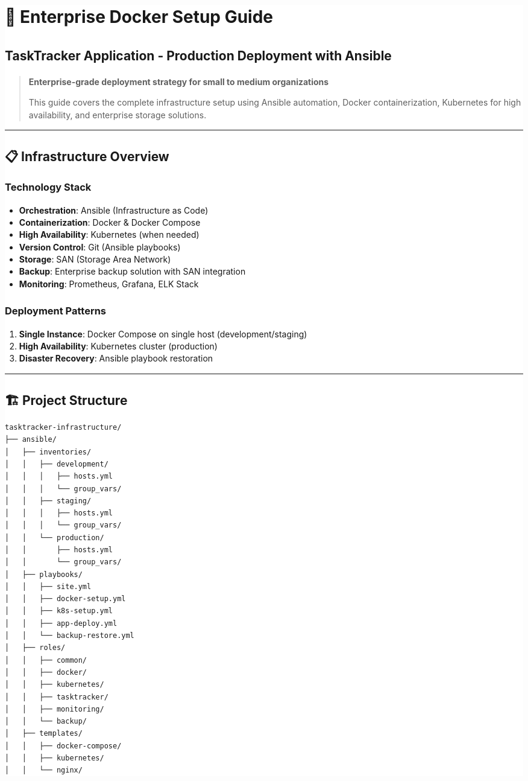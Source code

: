 # 🏢 Enterprise Docker Setup Guide
## TaskTracker Application - Production Deployment with Ansible

> **Enterprise-grade deployment strategy for small to medium organizations**
> 
> This guide covers the complete infrastructure setup using Ansible automation, Docker containerization, Kubernetes for high availability, and enterprise storage solutions.

---

## 📋 **Infrastructure Overview**

### **Technology Stack**
- **Orchestration**: Ansible (Infrastructure as Code)
- **Containerization**: Docker & Docker Compose
- **High Availability**: Kubernetes (when needed)
- **Version Control**: Git (Ansible playbooks)
- **Storage**: SAN (Storage Area Network)
- **Backup**: Enterprise backup solution with SAN integration
- **Monitoring**: Prometheus, Grafana, ELK Stack

### **Deployment Patterns**
1. **Single Instance**: Docker Compose on single host (development/staging)
2. **High Availability**: Kubernetes cluster (production)
3. **Disaster Recovery**: Ansible playbook restoration

---

## 🏗️ **Project Structure**

```
tasktracker-infrastructure/
├── ansible/
│   ├── inventories/
│   │   ├── development/
│   │   │   ├── hosts.yml
│   │   │   └── group_vars/
│   │   ├── staging/
│   │   │   ├── hosts.yml
│   │   │   └── group_vars/
│   │   └── production/
│   │       ├── hosts.yml
│   │       └── group_vars/
│   ├── playbooks/
│   │   ├── site.yml
│   │   ├── docker-setup.yml
│   │   ├── k8s-setup.yml
│   │   ├── app-deploy.yml
│   │   └── backup-restore.yml
│   ├── roles/
│   │   ├── common/
│   │   ├── docker/
│   │   ├── kubernetes/
│   │   ├── tasktracker/
│   │   ├── monitoring/
│   │   └── backup/
│   ├── templates/
│   │   ├── docker-compose/
│   │   ├── kubernetes/
│   │   └── nginx/
```